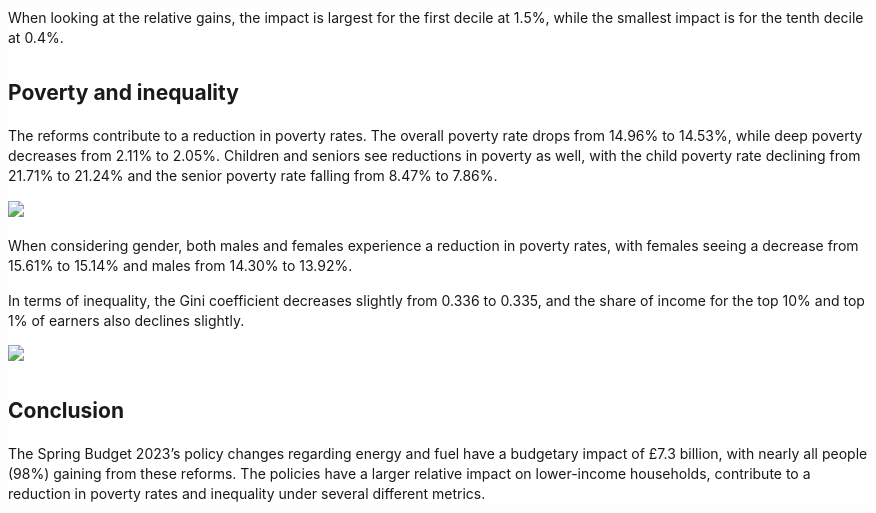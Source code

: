 
When looking at the relative gains, the impact is largest for the first decile at 1.5%, while the smallest impact is for the tenth decile at 0.4%.

## Poverty and inequality

The reforms contribute to a reduction in poverty rates. The overall poverty rate drops from 14.96% to 14.53%, while deep poverty decreases from 2.11% to 2.05%. Children and seniors see reductions in poverty as well, with the child poverty rate declining from 21.71% to 21.24% and the senior poverty rate falling from 8.47% to 7.86%.

![](https://cdn-images-1.medium.com/max/2000/0*PT7JLE0n2bgMKeGG)

When considering gender, both males and females experience a reduction in poverty rates, with females seeing a decrease from 15.61% to 15.14% and males from 14.30% to 13.92%.

In terms of inequality, the Gini coefficient decreases slightly from 0.336 to 0.335, and the share of income for the top 10% and top 1% of earners also declines slightly.

![](https://cdn-images-1.medium.com/max/2000/0*qRNuJ84GV5roH5Vb)

## Conclusion

The Spring Budget 2023’s policy changes regarding energy and fuel have a budgetary impact of £7.3 billion, with nearly all people (98%) gaining from these reforms. The policies have a larger relative impact on lower-income households, contribute to a reduction in poverty rates and inequality under several different metrics.

[^1]: To estimate the impact of the fuel duty freeze, we compare it against a counterfactual scenario in which the fuel duty rate was raised to 65p.
[^2]: See the policy costing document [here](https://assets.publishing.service.gov.uk/government/uploads/system/uploads/attachment_data/file/1142824/Costing_Document_-_Spring_Budget_2023.pdf#page=9).
